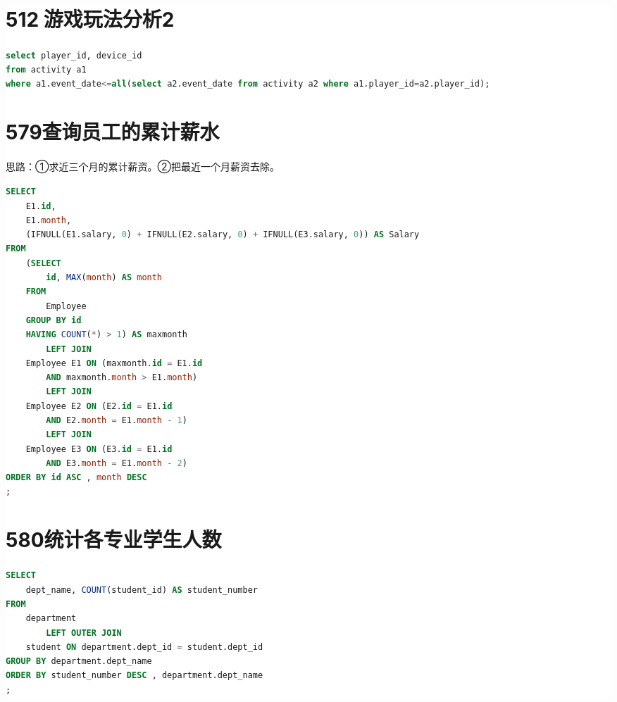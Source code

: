 # 512 游戏玩法分析2

```sql
select player_id, device_id
from activity a1
where a1.event_date<=all(select a2.event_date from activity a2 where a1.player_id=a2.player_id);
```



# 579查询员工的累计薪水

思路：①求近三个月的累计薪资。②把最近一个月薪资去除。

```sql
SELECT
    E1.id,
    E1.month,
    (IFNULL(E1.salary, 0) + IFNULL(E2.salary, 0) + IFNULL(E3.salary, 0)) AS Salary
FROM
    (SELECT
        id, MAX(month) AS month
    FROM
        Employee
    GROUP BY id
    HAVING COUNT(*) > 1) AS maxmonth
        LEFT JOIN
    Employee E1 ON (maxmonth.id = E1.id
        AND maxmonth.month > E1.month)
        LEFT JOIN
    Employee E2 ON (E2.id = E1.id
        AND E2.month = E1.month - 1)
        LEFT JOIN
    Employee E3 ON (E3.id = E1.id
        AND E3.month = E1.month - 2)
ORDER BY id ASC , month DESC
;
```

# 580统计各专业学生人数

```sql
SELECT
    dept_name, COUNT(student_id) AS student_number
FROM
    department
        LEFT OUTER JOIN
    student ON department.dept_id = student.dept_id
GROUP BY department.dept_name
ORDER BY student_number DESC , department.dept_name
;
```
